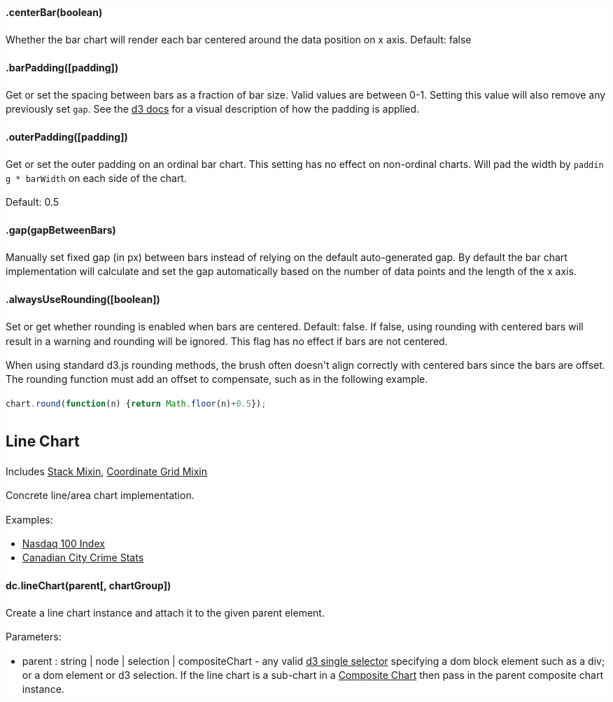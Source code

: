 #### .centerBar(boolean)
Whether the bar chart will render each bar centered around the data position on x axis. Default: false

#### .barPadding([padding])
Get or set the spacing between bars as a fraction of bar size. Valid values are between 0-1.
Setting this value will also remove any previously set `gap`. See the
[d3 docs](https://github.com/mbostock/d3/wiki/Ordinal-Scales#wiki-ordinal_rangeBands)
for a visual description of how the padding is applied.

#### .outerPadding([padding])
Get or set the outer padding on an ordinal bar chart. This setting has no effect on non-ordinal charts.
Will pad the width by `padding * barWidth` on each side of the chart.

Default: 0.5

#### .gap(gapBetweenBars)
Manually set fixed gap (in px) between bars instead of relying on the default auto-generated
gap.  By default the bar chart implementation will calculate and set the gap automatically
based on the number of data points and the length of the x axis.

#### .alwaysUseRounding([boolean])
Set or get whether rounding is enabled when bars are centered.  Default: false.  If false, using
rounding with centered bars will result in a warning and rounding will be ignored.  This flag
has no effect if bars are not centered.

When using standard d3.js rounding methods, the brush often doesn't align correctly with
centered bars since the bars are offset.  The rounding function must add an offset to
compensate, such as in the following example.
```js
chart.round(function(n) {return Math.floor(n)+0.5});
```

## Line Chart
Includes [Stack Mixin](#stack-mixin), [Coordinate Grid Mixin](#coordinate-grid-mixin)

Concrete line/area chart implementation.

Examples:
* [Nasdaq 100 Index](http://dc-js.github.com/dc.js/)
* [Canadian City Crime Stats](http://dc-js.github.com/dc.js/crime/index.html)
#### dc.lineChart(parent[, chartGroup])
Create a line chart instance and attach it to the given parent element.

Parameters:

* parent : string | node | selection | compositeChart - any valid
[d3 single selector](https://github.com/mbostock/d3/wiki/Selections#selecting-elements) specifying
a dom block element such as a div; or a dom element or d3 selection.
If the line chart is a sub-chart in a [Composite Chart](#composite-chart) then pass in the parent composite
chart instance.
